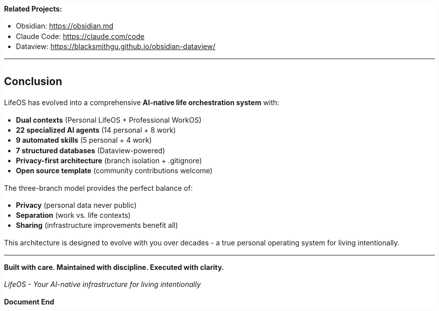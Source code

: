 **Related Projects:**
- Obsidian: https://obsidian.md
- Claude Code: https://claude.com/code
- Dataview: https://blacksmithgu.github.io/obsidian-dataview/

---

## Conclusion

LifeOS has evolved into a comprehensive **AI-native life orchestration system** with:

- **Dual contexts** (Personal LifeOS + Professional WorkOS)
- **22 specialized AI agents** (14 personal + 8 work)
- **9 automated skills** (5 personal + 4 work)
- **7 structured databases** (Dataview-powered)
- **Privacy-first architecture** (branch isolation + .gitignore)
- **Open source template** (community contributions welcome)

The three-branch model provides the perfect balance of:
- **Privacy** (personal data never public)
- **Separation** (work vs. life contexts)
- **Sharing** (infrastructure improvements benefit all)

This architecture is designed to evolve with you over decades - a true personal operating system for living intentionally.

---

**Built with care. Maintained with discipline. Executed with clarity.**

*LifeOS - Your AI-native infrastructure for living intentionally*

**Document End**
